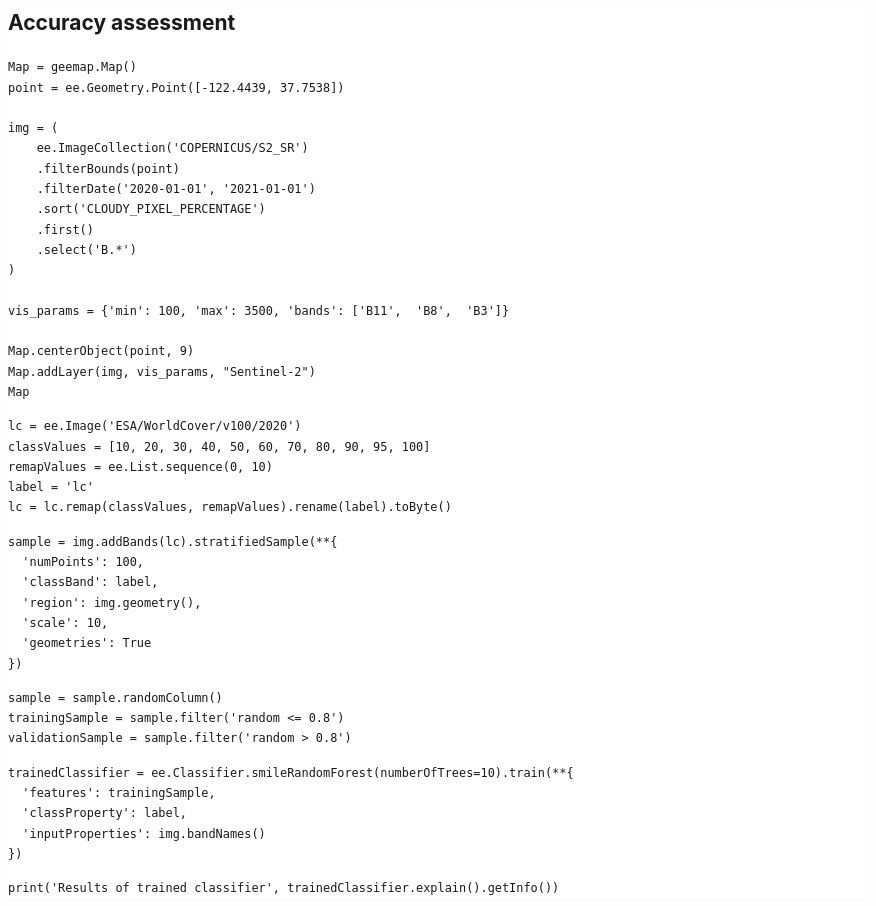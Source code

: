 ## Accuracy assessment

```{code-cell} ipython3
Map = geemap.Map()
point = ee.Geometry.Point([-122.4439, 37.7538])

img = (
    ee.ImageCollection('COPERNICUS/S2_SR')
    .filterBounds(point)
    .filterDate('2020-01-01', '2021-01-01')
    .sort('CLOUDY_PIXEL_PERCENTAGE')
    .first()
    .select('B.*')
)

vis_params = {'min': 100, 'max': 3500, 'bands': ['B11',  'B8',  'B3']}

Map.centerObject(point, 9)
Map.addLayer(img, vis_params, "Sentinel-2")
Map
```

```{code-cell} ipython3
lc = ee.Image('ESA/WorldCover/v100/2020')
classValues = [10, 20, 30, 40, 50, 60, 70, 80, 90, 95, 100]
remapValues = ee.List.sequence(0, 10)
label = 'lc'
lc = lc.remap(classValues, remapValues).rename(label).toByte()
```

```{code-cell} ipython3
sample = img.addBands(lc).stratifiedSample(**{
  'numPoints': 100,
  'classBand': label,
  'region': img.geometry(),
  'scale': 10,
  'geometries': True
})
```

```{code-cell} ipython3
sample = sample.randomColumn()
trainingSample = sample.filter('random <= 0.8')
validationSample = sample.filter('random > 0.8')
```

```{code-cell} ipython3
trainedClassifier = ee.Classifier.smileRandomForest(numberOfTrees=10).train(**{
  'features': trainingSample,
  'classProperty': label,
  'inputProperties': img.bandNames()
})
```

```{code-cell} ipython3
print('Results of trained classifier', trainedClassifier.explain().getInfo())
```
